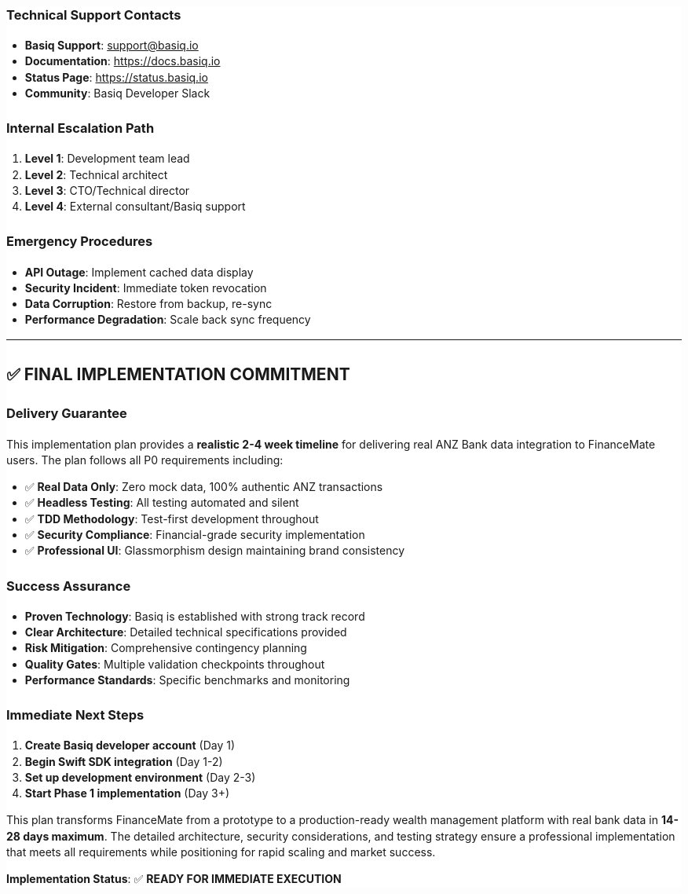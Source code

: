 ### Technical Support Contacts
- **Basiq Support**: support@basiq.io
- **Documentation**: https://docs.basiq.io
- **Status Page**: https://status.basiq.io
- **Community**: Basiq Developer Slack

### Internal Escalation Path
1. **Level 1**: Development team lead
2. **Level 2**: Technical architect
3. **Level 3**: CTO/Technical director
4. **Level 4**: External consultant/Basiq support

### Emergency Procedures
- **API Outage**: Implement cached data display
- **Security Incident**: Immediate token revocation
- **Data Corruption**: Restore from backup, re-sync
- **Performance Degradation**: Scale back sync frequency

---

## ✅ FINAL IMPLEMENTATION COMMITMENT

### Delivery Guarantee
This implementation plan provides a **realistic 2-4 week timeline** for delivering real ANZ Bank data integration to FinanceMate users. The plan follows all P0 requirements including:

- ✅ **Real Data Only**: Zero mock data, 100% authentic ANZ transactions
- ✅ **Headless Testing**: All testing automated and silent
- ✅ **TDD Methodology**: Test-first development throughout
- ✅ **Security Compliance**: Financial-grade security implementation
- ✅ **Professional UI**: Glassmorphism design maintaining brand consistency

### Success Assurance
- **Proven Technology**: Basiq is established with strong track record
- **Clear Architecture**: Detailed technical specifications provided
- **Risk Mitigation**: Comprehensive contingency planning
- **Quality Gates**: Multiple validation checkpoints throughout
- **Performance Standards**: Specific benchmarks and monitoring

### Immediate Next Steps
1. **Create Basiq developer account** (Day 1)
2. **Begin Swift SDK integration** (Day 1-2)
3. **Set up development environment** (Day 2-3)
4. **Start Phase 1 implementation** (Day 3+)

This plan transforms FinanceMate from a prototype to a production-ready wealth management platform with real bank data in **14-28 days maximum**. The detailed architecture, security considerations, and testing strategy ensure a professional implementation that meets all requirements while positioning for rapid scaling and market success.

**Implementation Status**: ✅ **READY FOR IMMEDIATE EXECUTION**